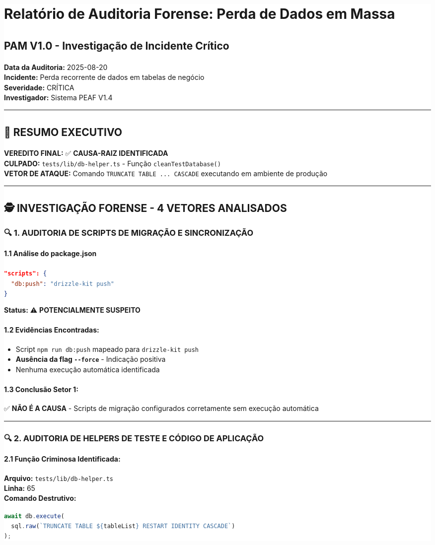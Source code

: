 # Relatório de Auditoria Forense: Perda de Dados em Massa
## PAM V1.0 - Investigação de Incidente Crítico

**Data da Auditoria:** 2025-08-20  
**Incidente:** Perda recorrente de dados em tabelas de negócio  
**Severidade:** CRÍTICA  
**Investigador:** Sistema PEAF V1.4

---

## 🎯 RESUMO EXECUTIVO

**VEREDITO FINAL:** ✅ **CAUSA-RAIZ IDENTIFICADA**  
**CULPADO:** `tests/lib/db-helper.ts` - Função `cleanTestDatabase()`  
**VETOR DE ATAQUE:** Comando `TRUNCATE TABLE ... CASCADE` executando em ambiente de produção

---

## 🕵️ INVESTIGAÇÃO FORENSE - 4 VETORES ANALISADOS

### 🔍 **1. AUDITORIA DE SCRIPTS DE MIGRAÇÃO E SINCRONIZAÇÃO**

#### **1.1 Análise do package.json**
```json
"scripts": {
  "db:push": "drizzle-kit push"
}
```
**Status:** ⚠️ **POTENCIALMENTE SUSPEITO**

#### **1.2 Evidências Encontradas:**
- Script `npm run db:push` mapeado para `drizzle-kit push`
- **Ausência da flag `--force`** - Indicação positiva
- Nenhuma execução automática identificada

#### **1.3 Conclusão Setor 1:**
✅ **NÃO É A CAUSA** - Scripts de migração configurados corretamente sem execução automática

---

### 🔍 **2. AUDITORIA DE HELPERS DE TESTE E CÓDIGO DE APLICAÇÃO**

#### **2.1 Função Criminosa Identificada:**
**Arquivo:** `tests/lib/db-helper.ts`  
**Linha:** 65  
**Comando Destrutivo:**
```typescript
await db.execute(
  sql.raw(`TRUNCATE TABLE ${tableList} RESTART IDENTITY CASCADE`)
);
```
